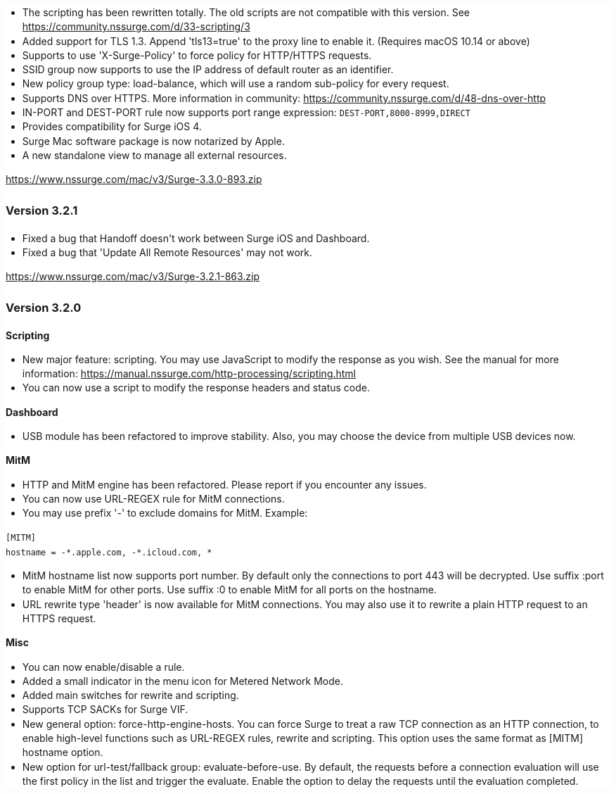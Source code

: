 * The scripting has been rewritten totally. The old scripts are not compatible with this version. See https://community.nssurge.com/d/33-scripting/3
* Added support for TLS 1.3. Append 'tls13=true' to the proxy line to enable it. (Requires macOS 10.14 or above)
* Supports to use 'X-Surge-Policy' to force policy for HTTP/HTTPS requests.
* SSID group now supports to use the IP address of default router as an identifier.
* New policy group type: load-balance, which will use a random sub-policy for every request.
* Supports DNS over HTTPS. More information in community: https://community.nssurge.com/d/48-dns-over-http
* IN-PORT and DEST-PORT rule now supports port range expression: <code>DEST-PORT,8000-8999,DIRECT</code>
* Provides compatibility for Surge iOS 4.
* Surge Mac software package is now notarized by Apple.
* A new standalone view to manage all external resources.

https://www.nssurge.com/mac/v3/Surge-3.3.0-893.zip

### Version 3.2.1

* Fixed a bug that Handoff doesn't work between Surge iOS and Dashboard.
* Fixed a bug that 'Update All Remote Resources' may not work.

https://www.nssurge.com/mac/v3/Surge-3.2.1-863.zip

### Version 3.2.0

**Scripting**

* New major feature: scripting. You may use JavaScript to modify the response as you wish. See the manual for more information: https://manual.nssurge.com/http-processing/scripting.html
* You can now use a script to modify the response headers and status code.

**Dashboard**
* USB module has been refactored to improve stability. Also, you may choose the device from multiple USB devices now.

**MitM**
* HTTP and MitM engine has been refactored. Please report if you encounter any issues.
* You can now use URL-REGEX rule for MitM connections.
* You may use prefix '-' to exclude domains for MitM. Example: 
```
[MITM]
hostname = -*.apple.com, -*.icloud.com, *
```
* MitM hostname list now supports port number. By default only the connections to port 443 will be decrypted. Use suffix :port to enable MitM for other ports. Use suffix :0 to enable MitM for all ports on the hostname.
* URL rewrite type 'header' is now available for MitM connections. You may also use it to rewrite a plain HTTP request to an HTTPS request.

**Misc**
* You can now enable/disable a rule.
* Added a small indicator in the menu icon for Metered Network Mode.</lo>
* Added main switches for rewrite and scripting.
* Supports TCP SACKs for Surge VIF.
* New general option: force-http-engine-hosts. You can force Surge to treat a raw TCP connection as an HTTP connection, to enable high-level functions such as URL-REGEX rules, rewrite and scripting. This option uses the same format as [MITM] hostname option.
* New option for url-test/fallback group: evaluate-before-use. By default, the requests before a connection evaluation will use the first policy in the list and trigger the evaluate. Enable the option to delay the requests until the evaluation completed.
